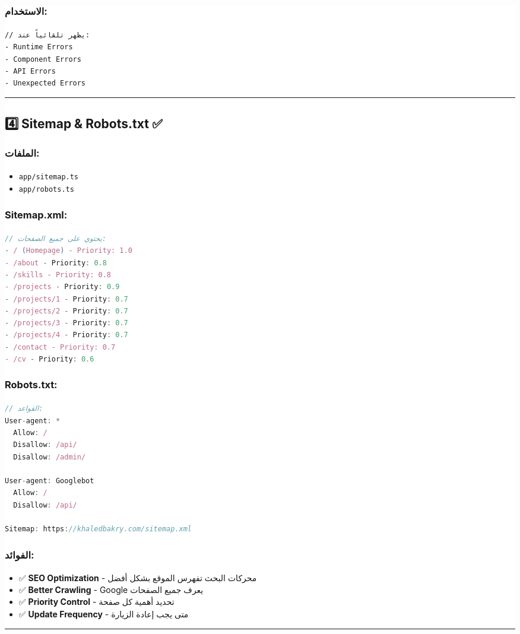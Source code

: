 ### **الاستخدام:**
```tsx
// يظهر تلقائياً عند:
- Runtime Errors
- Component Errors
- API Errors
- Unexpected Errors
```

---

## 4️⃣ Sitemap & Robots.txt ✅

### **الملفات:**
- `app/sitemap.ts`
- `app/robots.ts`

### **Sitemap.xml:**
```typescript
// يحتوي على جميع الصفحات:
- / (Homepage) - Priority: 1.0
- /about - Priority: 0.8
- /skills - Priority: 0.8
- /projects - Priority: 0.9
- /projects/1 - Priority: 0.7
- /projects/2 - Priority: 0.7
- /projects/3 - Priority: 0.7
- /projects/4 - Priority: 0.7
- /contact - Priority: 0.7
- /cv - Priority: 0.6
```

### **Robots.txt:**
```typescript
// القواعد:
User-agent: *
  Allow: /
  Disallow: /api/
  Disallow: /admin/

User-agent: Googlebot
  Allow: /
  Disallow: /api/

Sitemap: https://khaledbakry.com/sitemap.xml
```

### **الفوائد:**
- ✅ **SEO Optimization** - محركات البحث تفهرس الموقع بشكل أفضل
- ✅ **Better Crawling** - Google يعرف جميع الصفحات
- ✅ **Priority Control** - تحديد أهمية كل صفحة
- ✅ **Update Frequency** - متى يجب إعادة الزيارة

---